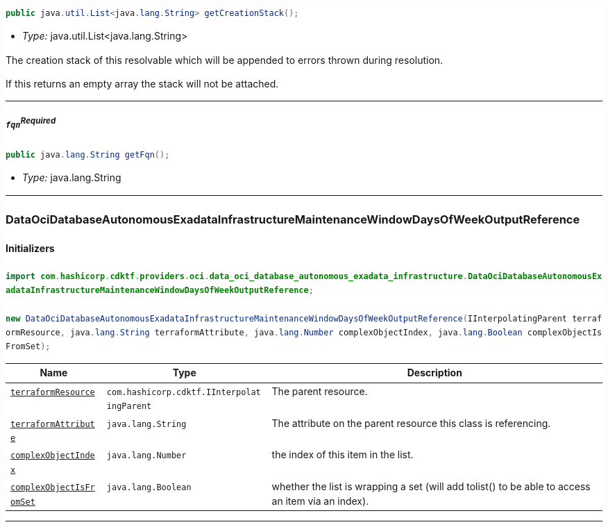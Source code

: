```java
public java.util.List<java.lang.String> getCreationStack();
```

- *Type:* java.util.List<java.lang.String>

The creation stack of this resolvable which will be appended to errors thrown during resolution.

If this returns an empty array the stack will not be attached.

---

##### `fqn`<sup>Required</sup> <a name="fqn" id="rhizo-co-terraform-provider-oci.dataOciDatabaseAutonomousExadataInfrastructure.DataOciDatabaseAutonomousExadataInfrastructureMaintenanceWindowDaysOfWeekList.property.fqn"></a>

```java
public java.lang.String getFqn();
```

- *Type:* java.lang.String

---


### DataOciDatabaseAutonomousExadataInfrastructureMaintenanceWindowDaysOfWeekOutputReference <a name="DataOciDatabaseAutonomousExadataInfrastructureMaintenanceWindowDaysOfWeekOutputReference" id="rhizo-co-terraform-provider-oci.dataOciDatabaseAutonomousExadataInfrastructure.DataOciDatabaseAutonomousExadataInfrastructureMaintenanceWindowDaysOfWeekOutputReference"></a>

#### Initializers <a name="Initializers" id="rhizo-co-terraform-provider-oci.dataOciDatabaseAutonomousExadataInfrastructure.DataOciDatabaseAutonomousExadataInfrastructureMaintenanceWindowDaysOfWeekOutputReference.Initializer"></a>

```java
import com.hashicorp.cdktf.providers.oci.data_oci_database_autonomous_exadata_infrastructure.DataOciDatabaseAutonomousExadataInfrastructureMaintenanceWindowDaysOfWeekOutputReference;

new DataOciDatabaseAutonomousExadataInfrastructureMaintenanceWindowDaysOfWeekOutputReference(IInterpolatingParent terraformResource, java.lang.String terraformAttribute, java.lang.Number complexObjectIndex, java.lang.Boolean complexObjectIsFromSet);
```

| **Name** | **Type** | **Description** |
| --- | --- | --- |
| <code><a href="#rhizo-co-terraform-provider-oci.dataOciDatabaseAutonomousExadataInfrastructure.DataOciDatabaseAutonomousExadataInfrastructureMaintenanceWindowDaysOfWeekOutputReference.Initializer.parameter.terraformResource">terraformResource</a></code> | <code>com.hashicorp.cdktf.IInterpolatingParent</code> | The parent resource. |
| <code><a href="#rhizo-co-terraform-provider-oci.dataOciDatabaseAutonomousExadataInfrastructure.DataOciDatabaseAutonomousExadataInfrastructureMaintenanceWindowDaysOfWeekOutputReference.Initializer.parameter.terraformAttribute">terraformAttribute</a></code> | <code>java.lang.String</code> | The attribute on the parent resource this class is referencing. |
| <code><a href="#rhizo-co-terraform-provider-oci.dataOciDatabaseAutonomousExadataInfrastructure.DataOciDatabaseAutonomousExadataInfrastructureMaintenanceWindowDaysOfWeekOutputReference.Initializer.parameter.complexObjectIndex">complexObjectIndex</a></code> | <code>java.lang.Number</code> | the index of this item in the list. |
| <code><a href="#rhizo-co-terraform-provider-oci.dataOciDatabaseAutonomousExadataInfrastructure.DataOciDatabaseAutonomousExadataInfrastructureMaintenanceWindowDaysOfWeekOutputReference.Initializer.parameter.complexObjectIsFromSet">complexObjectIsFromSet</a></code> | <code>java.lang.Boolean</code> | whether the list is wrapping a set (will add tolist() to be able to access an item via an index). |

---